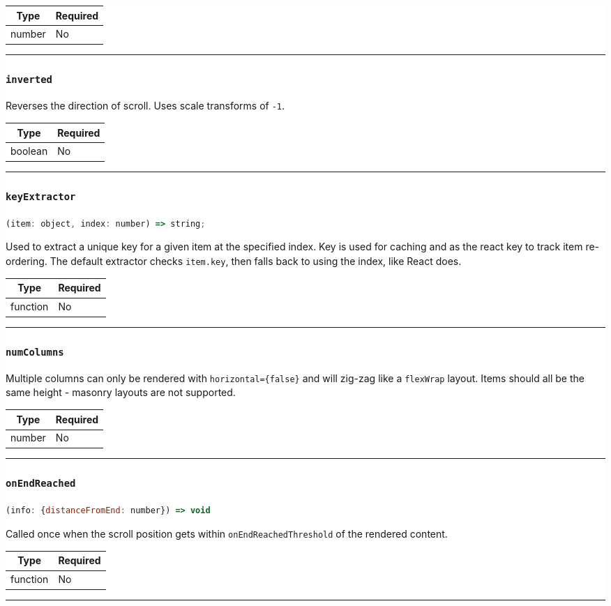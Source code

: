 | Type   | Required |
| ------ | -------- |
| number | No       |

---

### `inverted`

Reverses the direction of scroll. Uses scale transforms of `-1`.

| Type    | Required |
| ------- | -------- |
| boolean | No       |

---

### `keyExtractor`

```javascript
(item: object, index: number) => string;
```

Used to extract a unique key for a given item at the specified index. Key is used for caching and as the react key to track item re-ordering. The default extractor checks `item.key`, then falls back to using the index, like React does.

| Type     | Required |
| -------- | -------- |
| function | No       |

---

### `numColumns`

Multiple columns can only be rendered with `horizontal={false}` and will zig-zag like a `flexWrap` layout. Items should all be the same height - masonry layouts are not supported.

| Type   | Required |
| ------ | -------- |
| number | No       |

---

### `onEndReached`

```javascript
(info: {distanceFromEnd: number}) => void
```

Called once when the scroll position gets within `onEndReachedThreshold` of the rendered content.

| Type     | Required |
| -------- | -------- |
| function | No       |

---